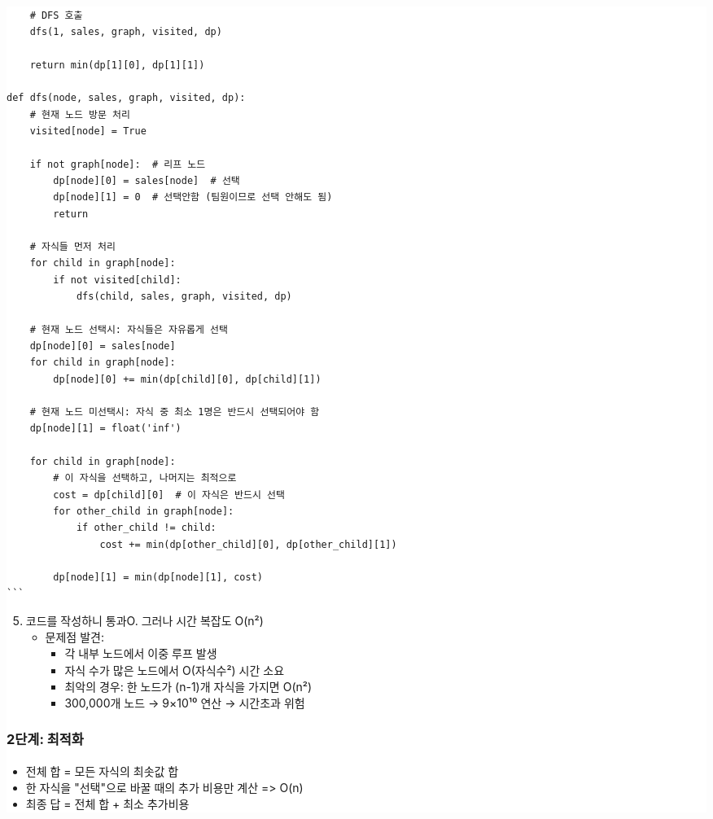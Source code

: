         # DFS 호출
        dfs(1, sales, graph, visited, dp)
        
        return min(dp[1][0], dp[1][1])
    
    def dfs(node, sales, graph, visited, dp):
        # 현재 노드 방문 처리
        visited[node] = True
        
        if not graph[node]:  # 리프 노드
            dp[node][0] = sales[node]  # 선택
            dp[node][1] = 0  # 선택안함 (팀원이므로 선택 안해도 됨)
            return
        
        # 자식들 먼저 처리
        for child in graph[node]:
            if not visited[child]:
                dfs(child, sales, graph, visited, dp)
        
        # 현재 노드 선택시: 자식들은 자유롭게 선택
        dp[node][0] = sales[node]
        for child in graph[node]:
            dp[node][0] += min(dp[child][0], dp[child][1])
        
        # 현재 노드 미선택시: 자식 중 최소 1명은 반드시 선택되어야 함
        dp[node][1] = float('inf')
        
        for child in graph[node]:
            # 이 자식을 선택하고, 나머지는 최적으로
            cost = dp[child][0]  # 이 자식은 반드시 선택
            for other_child in graph[node]:
                if other_child != child:
                    cost += min(dp[other_child][0], dp[other_child][1])
            
            dp[node][1] = min(dp[node][1], cost)
    ```

5. 코드를 작성하니 통과O. 그러나 시간 복잡도 O(n²)
   - 문제점 발견:
     - 각 내부 노드에서 이중 루프 발생 
     - 자식 수가 많은 노드에서 O(자식수²) 시간 소요 
     - 최악의 경우: 한 노드가 (n-1)개 자식을 가지면 O(n²)
     - 300,000개 노드 → 9×10¹⁰ 연산 → 시간초과 위험

### 2단계: 최적화
- 전체 합 = 모든 자식의 최솟값 합
- 한 자식을 "선택"으로 바꿀 때의 추가 비용만 계산 => O(n)
- 최종 답 = 전체 합 + 최소 추가비용
